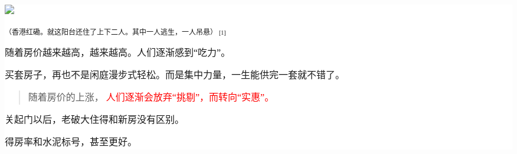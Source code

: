 </p>
<p style="line-height:150%">
<span style="font-size:16px;line-height:150%;font-family:楷体">
</span>
</p>
<p>
<img data-ratio="1.084010840108401" data-s="300,640" data-src="" data-type="jpeg" data-w="738" src="{{ '/img/Ok4hZ0tV6r4mtb4KiatgHLa5OmQA9KAMAvOn3emaHFyd4PeHt14P9ITctHPE9soqVWuCXbYUiciaLzguajK30iahFw.jpeg' | prepend: site.img | replace: '//','/' }}"/>
</p>
<p style="line-height:150%">
<span style="font-size:12px;line-height:150%;font-family:宋体">
          （香港红磡。就这阳台还住了上下二人。其中一人逃生，一人吊悬）
          <span style="line-height: 150%; font-family: 宋体; font-size: 10px;">
           [1]
          </span>
</span>
</p>
<p style="line-height:150%">
<span style="font-size:16px;line-height:150%;font-family:楷体">
</span>
</p>
<p style="line-height:150%">
<span style="font-size:16px;line-height:150%;font-family:楷体">
</span>
</p>
<p style="line-height:150%">
<span style="font-size:16px;line-height:150%;font-family:楷体">
          随着房价越来越高，越来越高。人们逐渐感到“吃力”。
         </span>
</p>
<p style="line-height:150%">
<span style="font-size:16px;line-height:150%;font-family:楷体">
          买套房子，再也不是闲庭漫步式轻松。而是集中力量，一生能供完一套就不错了。
         </span>
</p>
<p style="line-height:150%">
<span style="font-size:16px;line-height:150%;font-family:楷体">
</span>
</p>
<blockquote>
<p style="line-height:150%">
<span style="font-size:16px;line-height:150%;font-family:楷体">
           随着房价的上涨，
           <span style="color:red">
            人们逐渐会放弃“挑剔”，而转向“实惠”。
           </span>
</span>
</p>
</blockquote>
<p style="line-height:150%">
<span style="font-size:16px;line-height:150%;font-family:楷体">
          关起门以后，老破大住得和新房没有区别。
         </span>
</p>
<p style="line-height:150%">
<span style="font-size:16px;line-height:150%;font-family:楷体">
          得房率和水泥标号，甚至更好。
         </span>
</p>
<p style="line-height:150%">
<span style="font-size:16px;line-height:150%;font-family:楷体">
</span>
</p>
<p style="line-height:150%">